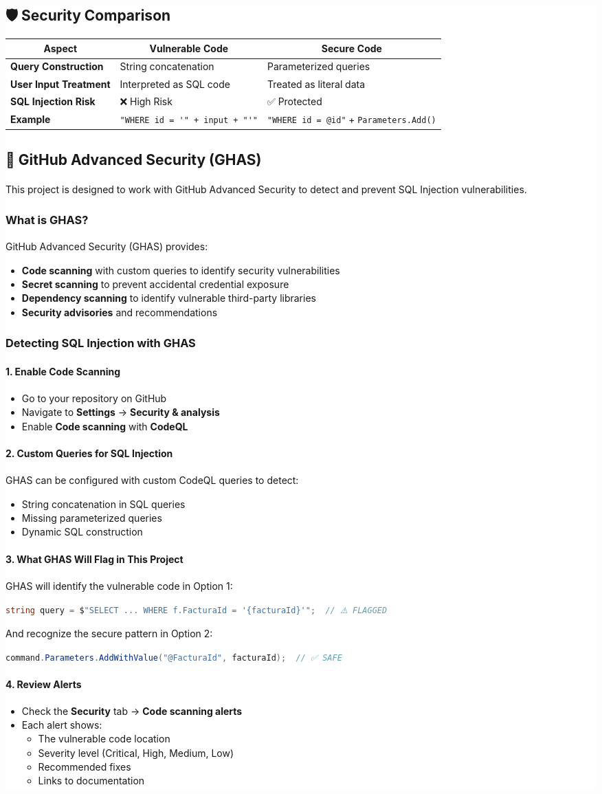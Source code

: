 ## 🛡️ Security Comparison

| Aspect | Vulnerable Code | Secure Code |
|--------|-----------------|------------|
| **Query Construction** | String concatenation | Parameterized queries |
| **User Input Treatment** | Interpreted as SQL code | Treated as literal data |
| **SQL Injection Risk** | ❌ High Risk | ✅ Protected |
| **Example** | `"WHERE id = '" + input + "'"` | `"WHERE id = @id"` + `Parameters.Add()` |

## 🔐 GitHub Advanced Security (GHAS)

This project is designed to work with GitHub Advanced Security to detect and prevent SQL Injection vulnerabilities.

### What is GHAS?

GitHub Advanced Security (GHAS) provides:
- **Code scanning** with custom queries to identify security vulnerabilities
- **Secret scanning** to prevent accidental credential exposure
- **Dependency scanning** to identify vulnerable third-party libraries
- **Security advisories** and recommendations

### Detecting SQL Injection with GHAS

#### 1. Enable Code Scanning
- Go to your repository on GitHub
- Navigate to **Settings** → **Security & analysis**
- Enable **Code scanning** with **CodeQL**

#### 2. Custom Queries for SQL Injection
GHAS can be configured with custom CodeQL queries to detect:
- String concatenation in SQL queries
- Missing parameterized queries
- Dynamic SQL construction

#### 3. What GHAS Will Flag in This Project

GHAS will identify the vulnerable code in Option 1:
```csharp
string query = $"SELECT ... WHERE f.FacturaId = '{facturaId}'";  // ⚠️ FLAGGED
```

And recognize the secure pattern in Option 2:
```csharp
command.Parameters.AddWithValue("@FacturaId", facturaId);  // ✅ SAFE
```

#### 4. Review Alerts
- Check the **Security** tab → **Code scanning alerts**
- Each alert shows:
  - The vulnerable code location
  - Severity level (Critical, High, Medium, Low)
  - Recommended fixes
  - Links to documentation
